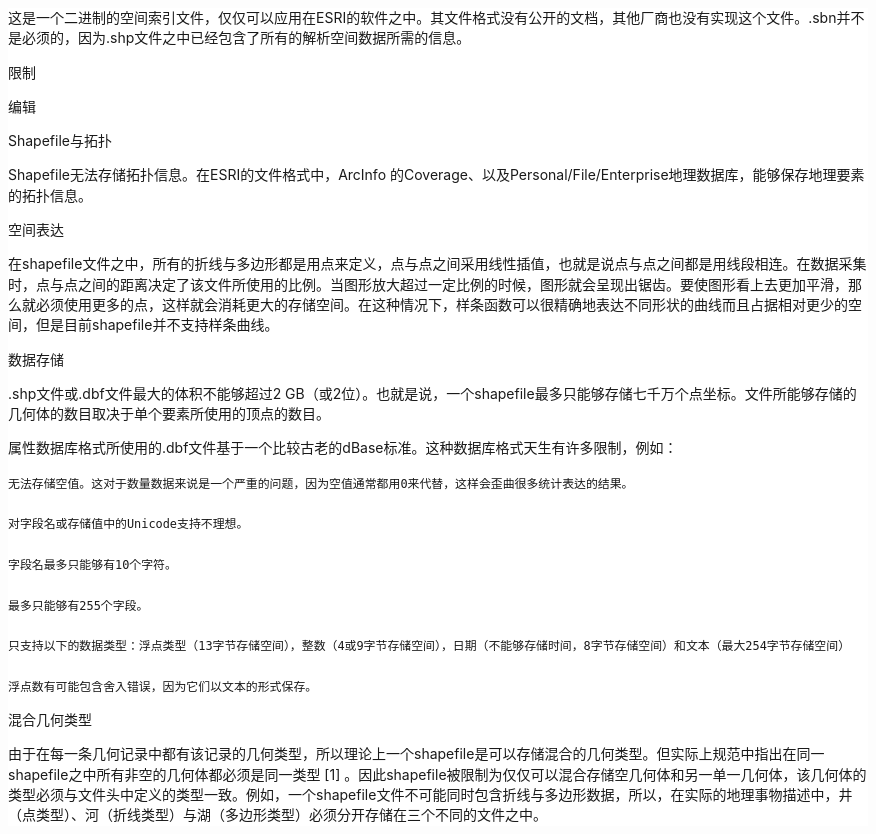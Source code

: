 这是一个二进制的空间索引文件，仅仅可以应用在ESRI的软件之中。其文件格式没有公开的文档，其他厂商也没有实现这个文件。.sbn并不是必须的，因为.shp文件之中已经包含了所有的解析空间数据所需的信息。

限制

编辑

Shapefile与拓扑

Shapefile无法存储拓扑信息。在ESRI的文件格式中，ArcInfo 的Coverage、以及Personal/File/Enterprise地理数据库，能够保存地理要素的拓扑信息。

空间表达

在shapefile文件之中，所有的折线与多边形都是用点来定义，点与点之间采用线性插值，也就是说点与点之间都是用线段相连。在数据采集时，点与点之间的距离决定了该文件所使用的比例。当图形放大超过一定比例的时候，图形就会呈现出锯齿。要使图形看上去更加平滑，那么就必须使用更多的点，这样就会消耗更大的存储空间。在这种情况下，样条函数可以很精确地表达不同形状的曲线而且占据相对更少的空间，但是目前shapefile并不支持样条曲线。

数据存储

.shp文件或.dbf文件最大的体积不能够超过2 GB（或2位）。也就是说，一个shapefile最多只能够存储七千万个点坐标。文件所能够存储的几何体的数目取决于单个要素所使用的顶点的数目。

属性数据库格式所使用的.dbf文件基于一个比较古老的dBase标准。这种数据库格式天生有许多限制，例如：

    无法存储空值。这对于数量数据来说是一个严重的问题，因为空值通常都用0来代替，这样会歪曲很多统计表达的结果。
    
    对字段名或存储值中的Unicode支持不理想。
    
    字段名最多只能够有10个字符。
    
    最多只能够有255个字段。
    
    只支持以下的数据类型：浮点类型（13字节存储空间），整数（4或9字节存储空间），日期（不能够存储时间，8字节存储空间）和文本（最大254字节存储空间）
    
    浮点数有可能包含舍入错误，因为它们以文本的形式保存。

混合几何类型

由于在每一条几何记录中都有该记录的几何类型，所以理论上一个shapefile是可以存储混合的几何类型。但实际上规范中指出在同一shapefile之中所有非空的几何体都必须是同一类型 [1]  。因此shapefile被限制为仅仅可以混合存储空几何体和另一单一几何体，该几何体的类型必须与文件头中定义的类型一致。例如，一个shapefile文件不可能同时包含折线与多边形数据，所以，在实际的地理事物描述中，井（点类型）、河（折线类型）与湖（多边形类型）必须分开存储在三个不同的文件之中。

